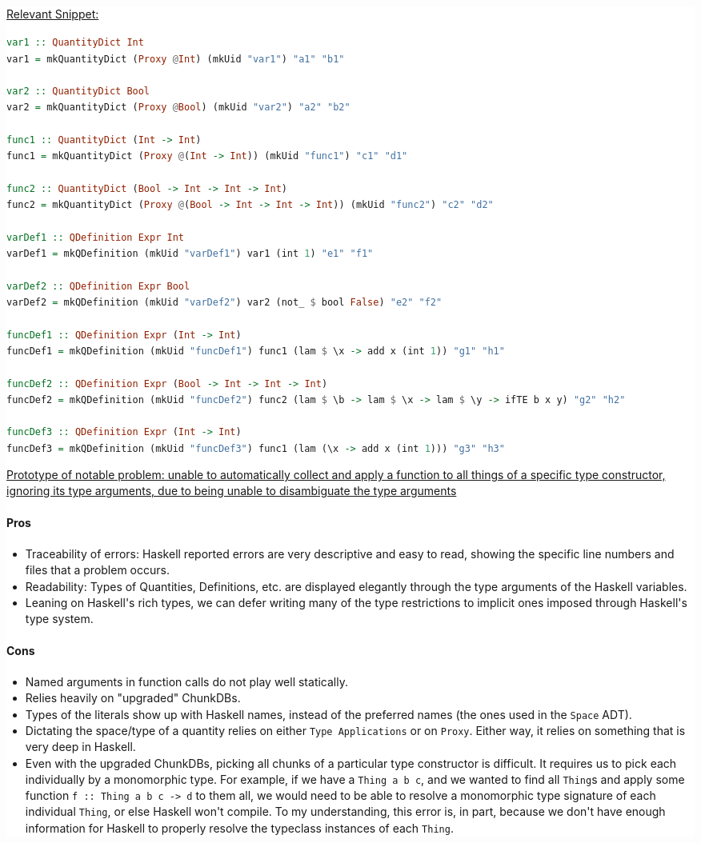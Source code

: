 [Relevant Snippet:](https://github.com/balacij/NewExprTests/blob/202360805bf6305d717811e5d2cdb9f258141c4f/src/Lib.hs#L21-L48)

```haskell
var1 :: QuantityDict Int
var1 = mkQuantityDict (Proxy @Int) (mkUid "var1") "a1" "b1"

var2 :: QuantityDict Bool
var2 = mkQuantityDict (Proxy @Bool) (mkUid "var2") "a2" "b2"

func1 :: QuantityDict (Int -> Int)
func1 = mkQuantityDict (Proxy @(Int -> Int)) (mkUid "func1") "c1" "d1"

func2 :: QuantityDict (Bool -> Int -> Int -> Int)
func2 = mkQuantityDict (Proxy @(Bool -> Int -> Int -> Int)) (mkUid "func2") "c2" "d2"

varDef1 :: QDefinition Expr Int
varDef1 = mkQDefinition (mkUid "varDef1") var1 (int 1) "e1" "f1"

varDef2 :: QDefinition Expr Bool
varDef2 = mkQDefinition (mkUid "varDef2") var2 (not_ $ bool False) "e2" "f2"

funcDef1 :: QDefinition Expr (Int -> Int)
funcDef1 = mkQDefinition (mkUid "funcDef1") func1 (lam $ \x -> add x (int 1)) "g1" "h1"

funcDef2 :: QDefinition Expr (Bool -> Int -> Int -> Int)
funcDef2 = mkQDefinition (mkUid "funcDef2") func2 (lam $ \b -> lam $ \x -> lam $ \y -> ifTE b x y) "g2" "h2"

funcDef3 :: QDefinition Expr (Int -> Int)
funcDef3 = mkQDefinition (mkUid "funcDef3") func1 (lam (\x -> add x (int 1))) "g3" "h3"
```

[Prototype of notable problem: unable to automatically collect and apply a function to all things of a specific type constructor, ignoring its type arguments, due to being unable to disambiguate the type arguments](https://github.com/balacij/NewExprTests/tree/failedAttemptAtConsumingAllWithTypeConstructor)

#### Pros

* Traceability of errors: Haskell reported errors are very descriptive and easy to read, showing the specific line numbers and files that a problem occurs.
* Readability: Types of Quantities, Definitions, etc. are displayed elegantly through the type arguments of the Haskell variables.
* Leaning on Haskell's rich types, we can defer writing many of the type restrictions to implicit ones imposed through Haskell's type system.

#### Cons

* Named arguments in function calls do not play well statically.
* Relies heavily on "upgraded" ChunkDBs.
* Types of the literals show up with Haskell names, instead of the preferred names (the ones used in the `Space` ADT).
* Dictating the space/type of a quantity relies on either `Type Applications` or on `Proxy`. Either way, it relies on something that is very deep in Haskell.
* Even with the upgraded ChunkDBs, picking all chunks of a particular type constructor is difficult. It requires us to pick each individually by a monomorphic type. For example, if we have a `Thing a b c`, and we wanted to find all `Thing`s and apply some function `f :: Thing a b c -> d` to them all, we would need to be able to resolve a monomorphic type signature of each individual `Thing`, or else Haskell won't compile. To my understanding, this error is, in part, because we don't have enough information for Haskell to properly resolve the typeclass instances of each `Thing`.
